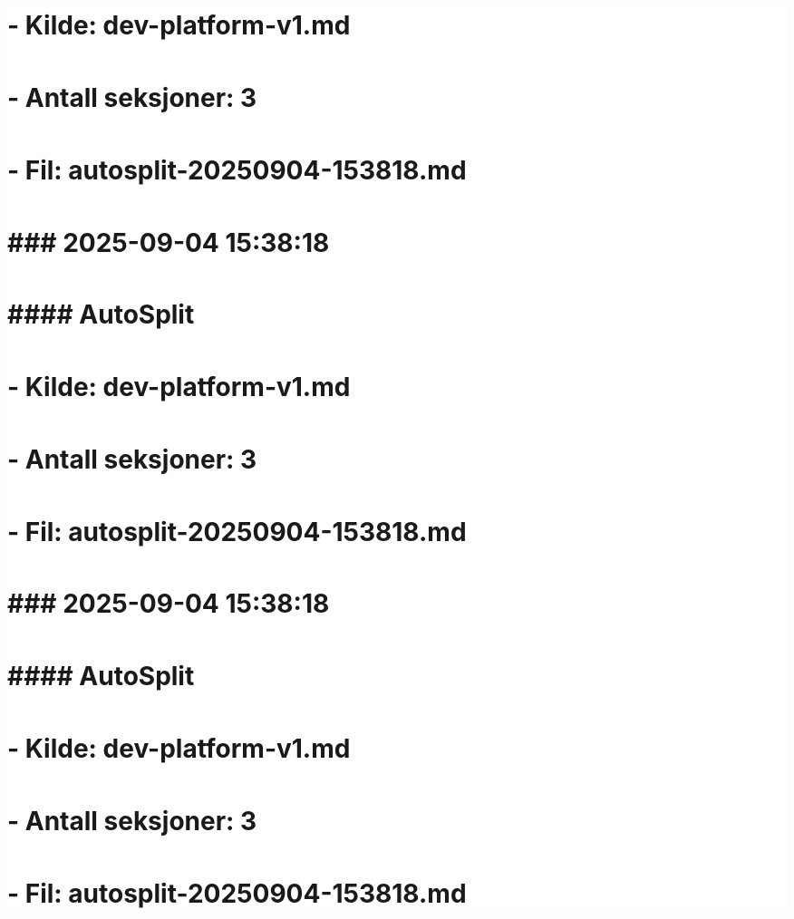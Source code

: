 # \- Kilde: dev-platform-v1.md

# \- Antall seksjoner: 3

# \- Fil: autosplit-20250904-153818.md

#

#

#

#

# \### 2025-09-04 15:38:18

# \#### AutoSplit

# \- Kilde: dev-platform-v1.md

# \- Antall seksjoner: 3

# \- Fil: autosplit-20250904-153818.md

#

#

#

#

# \### 2025-09-04 15:38:18

# \#### AutoSplit

# \- Kilde: dev-platform-v1.md

# \- Antall seksjoner: 3

# \- Fil: autosplit-20250904-153818.md
